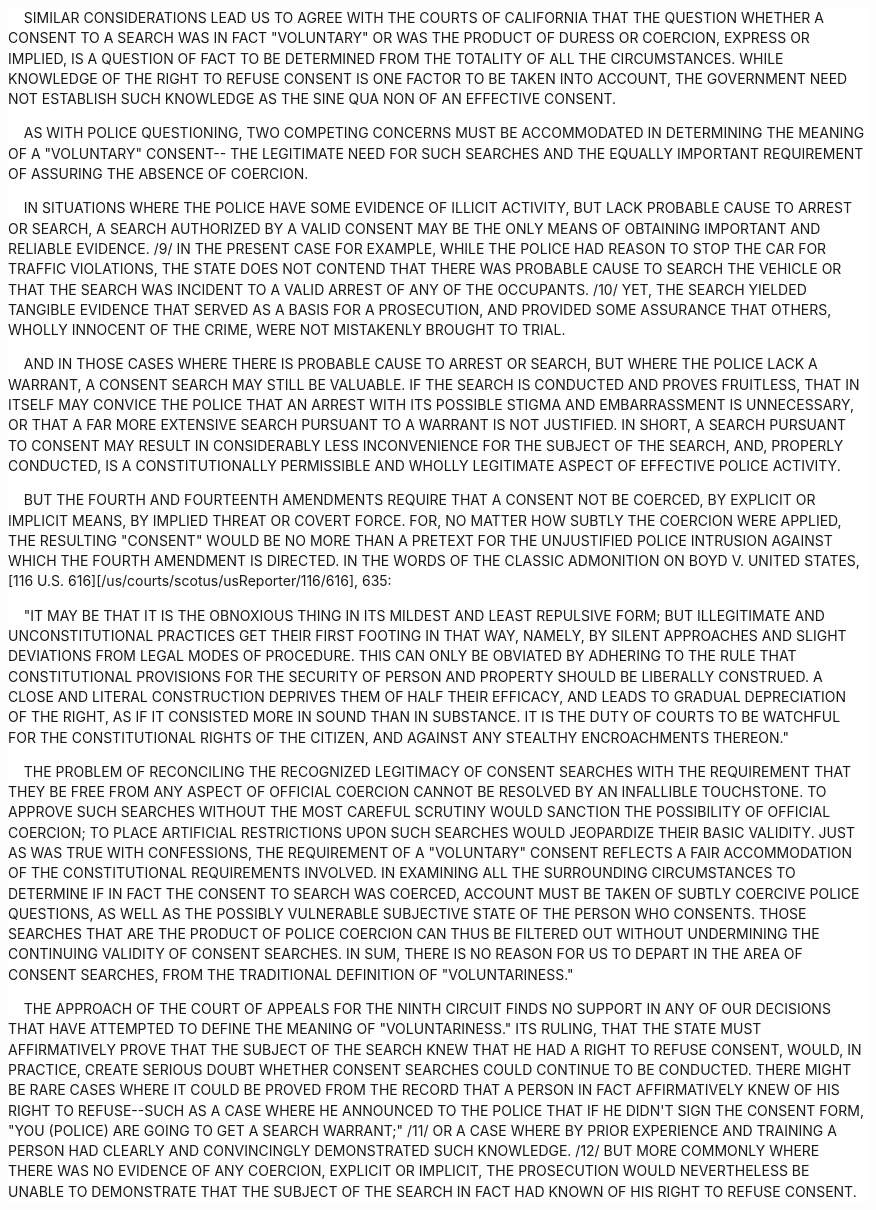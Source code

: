     SIMILAR CONSIDERATIONS LEAD US TO AGREE WITH THE COURTS OF CALIFORNIA THAT THE QUESTION WHETHER A CONSENT TO A SEARCH WAS IN FACT "VOLUNTARY" OR WAS THE PRODUCT OF DURESS OR COERCION, EXPRESS OR IMPLIED, IS A QUESTION OF FACT TO BE DETERMINED FROM THE TOTALITY OF ALL THE CIRCUMSTANCES.  WHILE KNOWLEDGE OF THE RIGHT TO REFUSE CONSENT IS ONE FACTOR TO BE TAKEN INTO ACCOUNT, THE GOVERNMENT NEED NOT ESTABLISH SUCH KNOWLEDGE AS THE SINE QUA NON OF AN EFFECTIVE CONSENT.

    AS WITH POLICE QUESTIONING, TWO COMPETING CONCERNS MUST BE ACCOMMODATED IN DETERMINING THE MEANING OF A "VOLUNTARY" CONSENT-- THE LEGITIMATE NEED FOR SUCH SEARCHES AND THE EQUALLY IMPORTANT REQUIREMENT OF ASSURING THE ABSENCE OF COERCION.

    IN SITUATIONS WHERE THE POLICE HAVE SOME EVIDENCE OF ILLICIT ACTIVITY, BUT LACK PROBABLE CAUSE TO ARREST OR SEARCH, A SEARCH AUTHORIZED BY A VALID CONSENT MAY BE THE ONLY MEANS OF OBTAINING IMPORTANT AND RELIABLE EVIDENCE.  /9/  IN THE PRESENT CASE FOR EXAMPLE, WHILE THE POLICE HAD REASON TO STOP THE CAR FOR TRAFFIC VIOLATIONS, THE STATE DOES NOT CONTEND THAT THERE WAS PROBABLE CAUSE TO SEARCH THE VEHICLE OR THAT THE SEARCH WAS INCIDENT TO A VALID ARREST OF ANY OF THE OCCUPANTS.  /10/  YET, THE SEARCH YIELDED TANGIBLE EVIDENCE THAT SERVED AS A BASIS FOR A PROSECUTION, AND PROVIDED SOME ASSURANCE THAT OTHERS, WHOLLY INNOCENT OF THE CRIME, WERE NOT MISTAKENLY BROUGHT TO TRIAL.

    AND IN THOSE CASES WHERE THERE IS PROBABLE CAUSE TO ARREST OR SEARCH, BUT WHERE THE POLICE LACK A WARRANT, A CONSENT SEARCH MAY STILL BE VALUABLE.  IF THE SEARCH IS CONDUCTED AND PROVES FRUITLESS, THAT IN ITSELF MAY CONVICE THE POLICE THAT AN ARREST WITH ITS POSSIBLE STIGMA AND EMBARRASSMENT IS UNNECESSARY, OR THAT A FAR MORE EXTENSIVE SEARCH PURSUANT TO A WARRANT IS NOT JUSTIFIED.  IN SHORT, A SEARCH PURSUANT TO CONSENT MAY RESULT IN CONSIDERABLY LESS INCONVENIENCE FOR THE SUBJECT OF THE SEARCH, AND, PROPERLY CONDUCTED, IS A CONSTITUTIONALLY PERMISSIBLE AND WHOLLY LEGITIMATE ASPECT OF EFFECTIVE POLICE ACTIVITY.

    BUT THE FOURTH AND FOURTEENTH AMENDMENTS REQUIRE THAT A CONSENT NOT BE COERCED, BY EXPLICIT OR IMPLICIT MEANS, BY IMPLIED THREAT OR COVERT FORCE.  FOR, NO MATTER HOW SUBTLY THE COERCION WERE APPLIED, THE RESULTING "CONSENT" WOULD BE NO MORE THAN A PRETEXT FOR THE UNJUSTIFIED POLICE INTRUSION AGAINST WHICH THE FOURTH AMENDMENT IS DIRECTED.  IN THE WORDS OF THE CLASSIC ADMONITION ON BOYD V. UNITED STATES, [116 U.S. 616][/us/courts/scotus/usReporter/116/616], 635:

    "IT MAY BE THAT IT IS THE OBNOXIOUS THING IN ITS MILDEST AND LEAST REPULSIVE FORM; BUT ILLEGITIMATE AND UNCONSTITUTIONAL PRACTICES GET THEIR FIRST FOOTING IN THAT WAY, NAMELY, BY SILENT APPROACHES AND SLIGHT DEVIATIONS FROM LEGAL MODES OF PROCEDURE.  THIS CAN ONLY BE OBVIATED BY ADHERING TO THE RULE THAT CONSTITUTIONAL PROVISIONS FOR THE SECURITY OF PERSON AND PROPERTY SHOULD BE LIBERALLY CONSTRUED.  A CLOSE AND LITERAL CONSTRUCTION DEPRIVES THEM OF HALF THEIR EFFICACY, AND LEADS TO GRADUAL DEPRECIATION OF THE RIGHT, AS IF IT CONSISTED MORE IN SOUND THAN IN SUBSTANCE.  IT IS THE DUTY OF COURTS TO BE WATCHFUL FOR THE CONSTITUTIONAL RIGHTS OF THE CITIZEN, AND AGAINST ANY STEALTHY ENCROACHMENTS THEREON."

    THE PROBLEM OF RECONCILING THE RECOGNIZED LEGITIMACY OF CONSENT SEARCHES WITH THE REQUIREMENT THAT THEY BE FREE FROM ANY ASPECT OF OFFICIAL COERCION CANNOT BE RESOLVED BY AN INFALLIBLE TOUCHSTONE.  TO APPROVE SUCH SEARCHES WITHOUT THE MOST CAREFUL SCRUTINY WOULD SANCTION THE POSSIBILITY OF OFFICIAL COERCION; TO PLACE ARTIFICIAL RESTRICTIONS UPON SUCH SEARCHES WOULD JEOPARDIZE THEIR BASIC VALIDITY.  JUST AS WAS TRUE WITH CONFESSIONS, THE REQUIREMENT OF A "VOLUNTARY" CONSENT REFLECTS A FAIR ACCOMMODATION OF THE CONSTITUTIONAL REQUIREMENTS INVOLVED.  IN EXAMINING ALL THE SURROUNDING CIRCUMSTANCES TO DETERMINE IF IN FACT THE CONSENT TO SEARCH WAS COERCED, ACCOUNT MUST BE TAKEN OF SUBTLY COERCIVE POLICE QUESTIONS, AS WELL AS THE POSSIBLY VULNERABLE SUBJECTIVE STATE OF THE PERSON WHO CONSENTS.  THOSE SEARCHES THAT ARE THE PRODUCT OF POLICE COERCION CAN THUS BE FILTERED OUT WITHOUT UNDERMINING THE CONTINUING VALIDITY OF CONSENT SEARCHES.  IN SUM, THERE IS NO REASON FOR US TO DEPART IN THE AREA OF CONSENT SEARCHES, FROM THE TRADITIONAL DEFINITION OF "VOLUNTARINESS."

    THE APPROACH OF THE COURT OF APPEALS FOR THE NINTH CIRCUIT FINDS NO SUPPORT IN ANY OF OUR DECISIONS THAT HAVE ATTEMPTED TO DEFINE THE MEANING OF "VOLUNTARINESS."  ITS RULING, THAT THE STATE MUST AFFIRMATIVELY PROVE THAT THE SUBJECT OF THE SEARCH KNEW THAT HE HAD A RIGHT TO REFUSE CONSENT, WOULD, IN PRACTICE, CREATE SERIOUS DOUBT WHETHER CONSENT SEARCHES COULD CONTINUE TO BE CONDUCTED.  THERE MIGHT BE RARE CASES WHERE IT COULD BE PROVED FROM THE RECORD THAT A PERSON IN FACT AFFIRMATIVELY KNEW OF HIS RIGHT TO REFUSE--SUCH AS A CASE WHERE HE ANNOUNCED TO THE POLICE THAT IF HE DIDN'T SIGN THE CONSENT FORM, "YOU (POLICE) ARE GOING TO GET A SEARCH WARRANT;"  /11/  OR A CASE WHERE BY PRIOR EXPERIENCE AND TRAINING A PERSON HAD CLEARLY AND CONVINCINGLY DEMONSTRATED SUCH KNOWLEDGE.  /12/  BUT MORE COMMONLY WHERE THERE WAS NO EVIDENCE OF ANY COERCION, EXPLICIT OR IMPLICIT, THE PROSECUTION WOULD NEVERTHELESS BE UNABLE TO DEMONSTRATE THAT THE SUBJECT OF THE SEARCH IN FACT HAD KNOWN OF HIS RIGHT TO REFUSE CONSENT.
